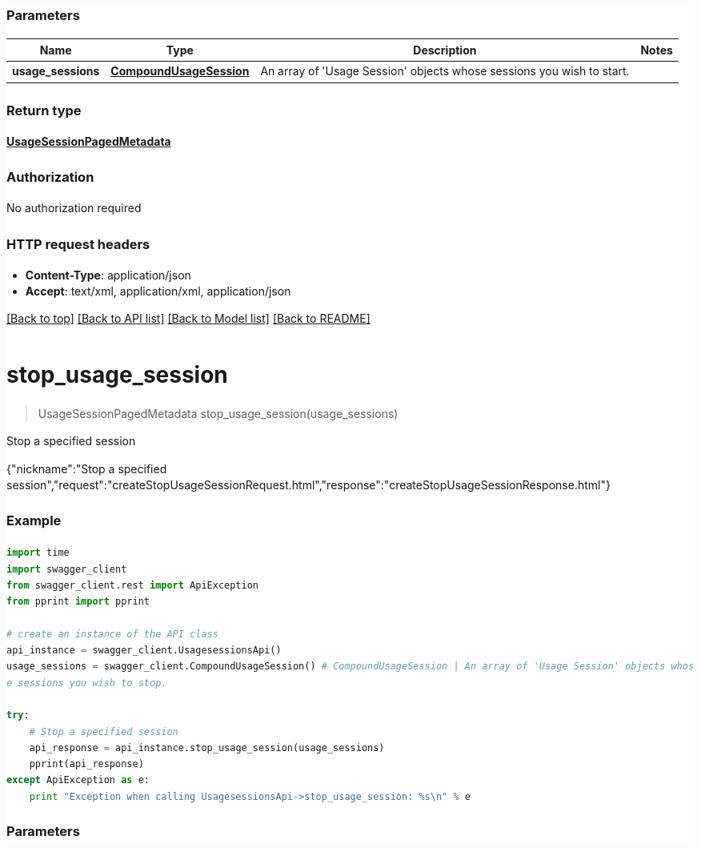 ### Parameters

Name | Type | Description  | Notes
------------- | ------------- | ------------- | -------------
 **usage_sessions** | [**CompoundUsageSession**](CompoundUsageSession.md)| An array of &#39;Usage Session&#39; objects whose sessions you wish to start. | 

### Return type

[**UsageSessionPagedMetadata**](UsageSessionPagedMetadata.md)

### Authorization

No authorization required

### HTTP request headers

 - **Content-Type**: application/json
 - **Accept**: text/xml, application/xml, application/json

[[Back to top]](#) [[Back to API list]](../README.md#documentation-for-api-endpoints) [[Back to Model list]](../README.md#documentation-for-models) [[Back to README]](../README.md)

# **stop_usage_session**
> UsageSessionPagedMetadata stop_usage_session(usage_sessions)

Stop a specified session

{\"nickname\":\"Stop a specified session\",\"request\":\"createStopUsageSessionRequest.html\",\"response\":\"createStopUsageSessionResponse.html\"}

### Example 
```python
import time
import swagger_client
from swagger_client.rest import ApiException
from pprint import pprint

# create an instance of the API class
api_instance = swagger_client.UsagesessionsApi()
usage_sessions = swagger_client.CompoundUsageSession() # CompoundUsageSession | An array of 'Usage Session' objects whose sessions you wish to stop.

try: 
    # Stop a specified session
    api_response = api_instance.stop_usage_session(usage_sessions)
    pprint(api_response)
except ApiException as e:
    print "Exception when calling UsagesessionsApi->stop_usage_session: %s\n" % e
```

### Parameters
